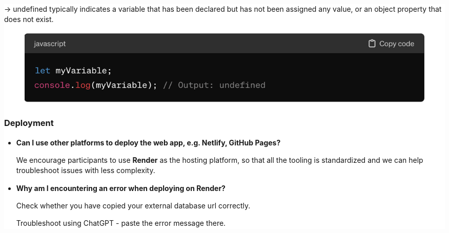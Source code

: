 \-> undefined typically indicates a variable that has been declared but has not been assigned any value, or an object property that does not exist.

<figure><img src="../.gitbook/assets/faq-5.png" alt=""><figcaption></figcaption></figure>

### Deployment <a href="#deployment" id="deployment"></a>

*   **Can I use other platforms to deploy the web app, e.g. Netlify, GitHub Pages?**

    We encourage participants to use **Render** as the hosting platform, so that all the tooling is standardized and we can help troubleshoot issues with less complexity.
*   **Why am I encountering an error when deploying on Render?**

    Check whether you have copied your external database url correctly.

    Troubleshoot using ChatGPT - paste the error message there.
